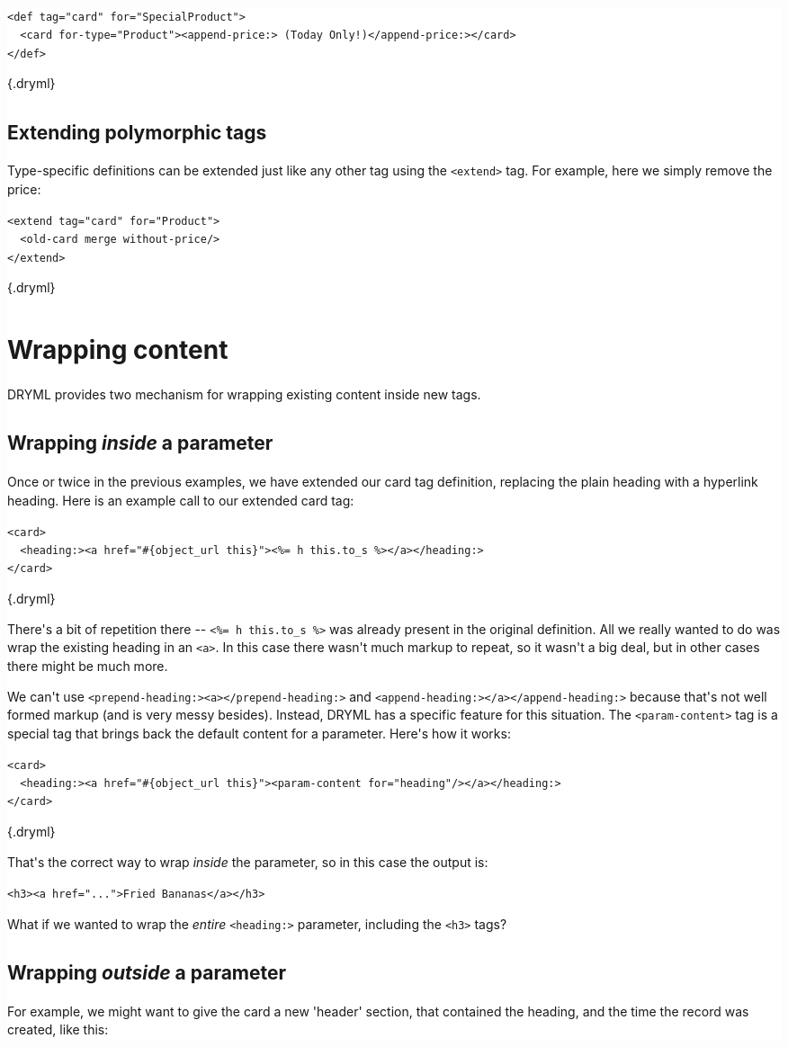     <def tag="card" for="SpecialProduct">
      <card for-type="Product"><append-price:> (Today Only!)</append-price:></card>
    </def>
{.dryml}
 
     
## Extending polymorphic tags

Type-specific definitions can be extended just like any other tag using the `<extend>` tag. For example, here we simply remove the price:
    
    <extend tag="card" for="Product">
      <old-card merge without-price/>
    </extend>
{.dryml}


# Wrapping content

DRYML provides two mechanism for wrapping existing content inside new tags.

## Wrapping *inside* a parameter

Once or twice in the previous examples, we have extended our card tag definition, replacing the plain heading with a hyperlink heading. Here is an example call to our extended card tag:

    <card>
      <heading:><a href="#{object_url this}"><%= h this.to_s %></a></heading:>
    </card>
{.dryml}

There's a bit of repetition there -- `<%= h this.to_s %>` was already present in the original definition. All we really wanted to do was wrap the existing heading in an `<a>`. In this case there wasn't much markup to repeat, so it wasn't a big deal, but in other cases there might be much more.
    
We can't use `<prepend-heading:><a></prepend-heading:>` and `<append-heading:></a></append-heading:>` because that's not well formed markup (and is very messy besides). Instead, DRYML has a specific feature for this situation. The `<param-content>` tag is a special tag that brings back the default content for a parameter. Here's how it works:

    <card>
      <heading:><a href="#{object_url this}"><param-content for="heading"/></a></heading:>
    </card>
{.dryml}

That's the correct way to wrap *inside* the parameter, so in this case the output is:

    <h3><a href="...">Fried Bananas</a></h3>
    
What if we wanted to wrap the *entire* `<heading:>` parameter, including the `<h3>` tags?


## Wrapping *outside* a parameter
    
For example, we might want to give the card a new 'header' section, that contained the heading, and the time the record was created, like this:
    